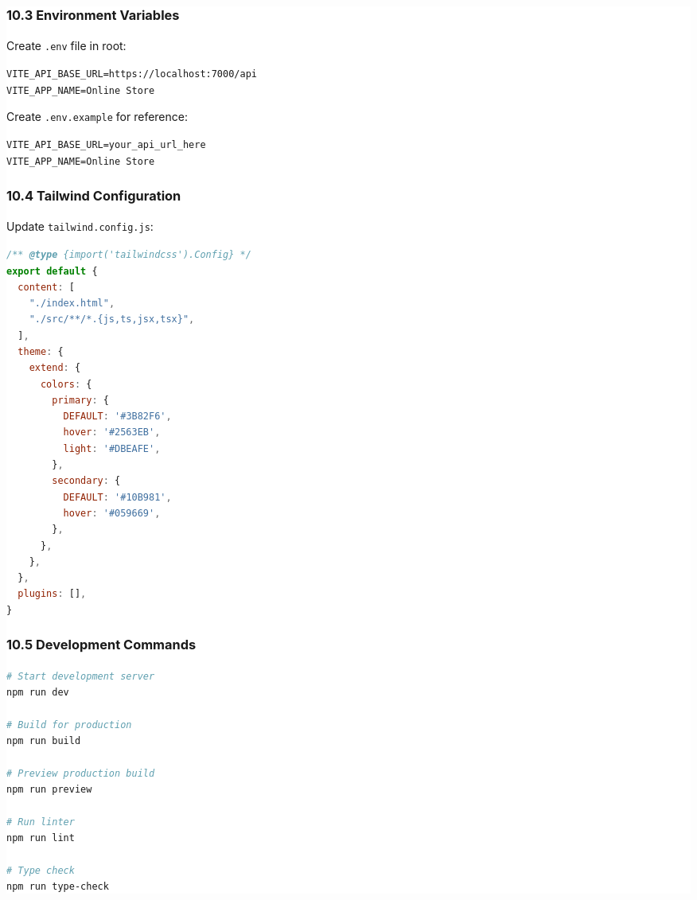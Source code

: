 ### 10.3 Environment Variables

Create `.env` file in root:

```env
VITE_API_BASE_URL=https://localhost:7000/api
VITE_APP_NAME=Online Store
```

Create `.env.example` for reference:

```env
VITE_API_BASE_URL=your_api_url_here
VITE_APP_NAME=Online Store
```

### 10.4 Tailwind Configuration

Update `tailwind.config.js`:

```javascript
/** @type {import('tailwindcss').Config} */
export default {
  content: [
    "./index.html",
    "./src/**/*.{js,ts,jsx,tsx}",
  ],
  theme: {
    extend: {
      colors: {
        primary: {
          DEFAULT: '#3B82F6',
          hover: '#2563EB',
          light: '#DBEAFE',
        },
        secondary: {
          DEFAULT: '#10B981',
          hover: '#059669',
        },
      },
    },
  },
  plugins: [],
}
```

### 10.5 Development Commands

```bash
# Start development server
npm run dev

# Build for production
npm run build

# Preview production build
npm run preview

# Run linter
npm run lint

# Type check
npm run type-check
```
